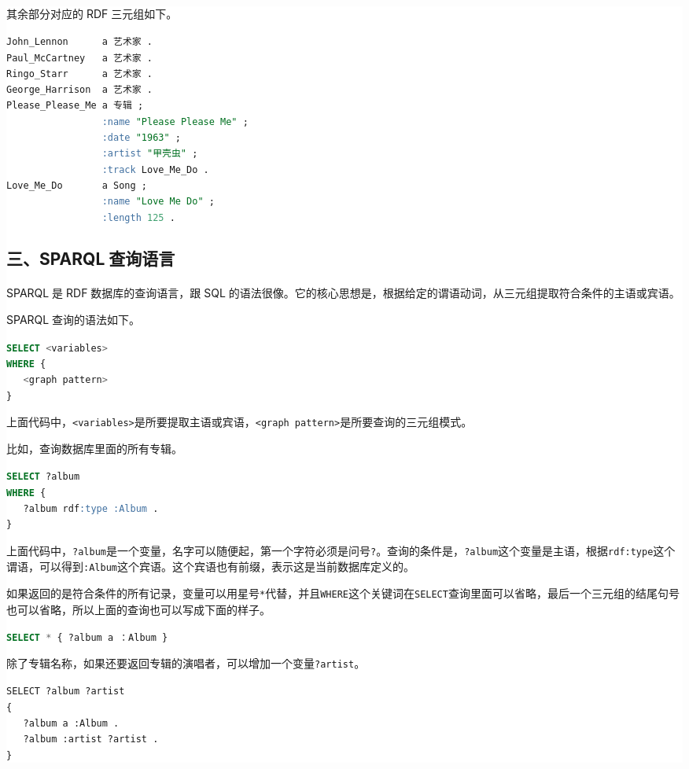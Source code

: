 其余部分对应的 RDF 三元组如下。

```sql
John_Lennon      a 艺术家 .
Paul_McCartney   a 艺术家 .
Ringo_Starr      a 艺术家 .
George_Harrison  a 艺术家 .
Please_Please_Me a 专辑 ;
                 :name "Please Please Me" ;
                 :date "1963" ;
                 :artist "甲壳虫" ;
                 :track Love_Me_Do .
Love_Me_Do       a Song ;
                 :name "Love Me Do" ;
                 :length 125 .
```

## 三、SPARQL 查询语言

SPARQL 是 RDF 数据库的查询语言，跟 SQL 的语法很像。它的核心思想是，根据给定的谓语动词，从三元组提取符合条件的主语或宾语。

SPARQL 查询的语法如下。

```sql
SELECT <variables>
WHERE {
   <graph pattern>
}
```

上面代码中，`<variables>`是所要提取主语或宾语，`<graph pattern>`是所要查询的三元组模式。

比如，查询数据库里面的所有专辑。

```sql
SELECT ?album
WHERE {
   ?album rdf:type :Album .
}
```

上面代码中，`?album`是一个变量，名字可以随便起，第一个字符必须是问号`?`。查询的条件是，`?album`这个变量是主语，根据`rdf:type`这个谓语，可以得到`:Album`这个宾语。这个宾语也有前缀，表示这是当前数据库定义的。

如果返回的是符合条件的所有记录，变量可以用星号`*`代替，并且`WHERE`这个关键词在`SELECT`查询里面可以省略，最后一个三元组的结尾句号也可以省略，所以上面的查询也可以写成下面的样子。

```sql
SELECT * { ?album a ：Album }
```

除了专辑名称，如果还要返回专辑的演唱者，可以增加一个变量`?artist`。

```sparql
SELECT ?album ?artist
{
   ?album a :Album .
   ?album :artist ?artist .
}
```
